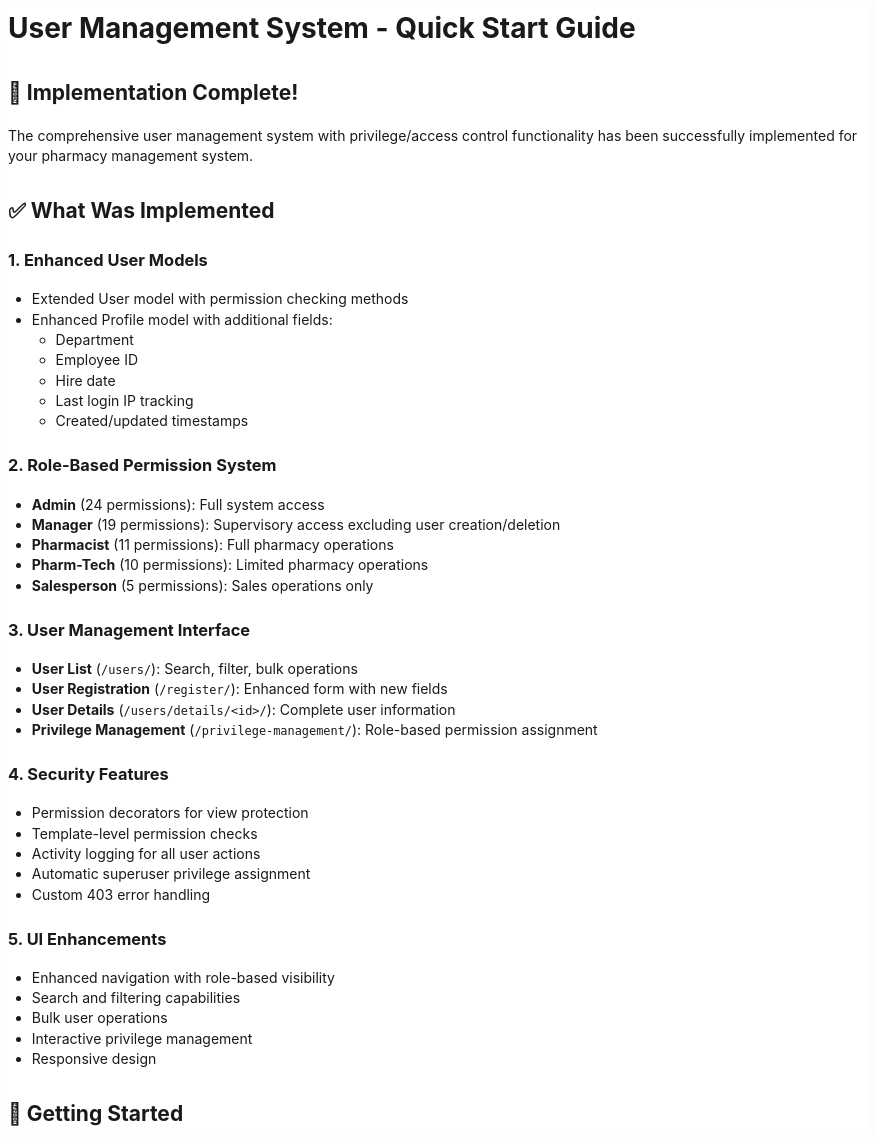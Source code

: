 # User Management System - Quick Start Guide

## 🎉 Implementation Complete!

The comprehensive user management system with privilege/access control functionality has been successfully implemented for your pharmacy management system.

## ✅ What Was Implemented

### 1. **Enhanced User Models**
- Extended User model with permission checking methods
- Enhanced Profile model with additional fields:
  - Department
  - Employee ID
  - Hire date
  - Last login IP tracking
  - Created/updated timestamps

### 2. **Role-Based Permission System**
- **Admin** (24 permissions): Full system access
- **Manager** (19 permissions): Supervisory access excluding user creation/deletion
- **Pharmacist** (11 permissions): Full pharmacy operations
- **Pharm-Tech** (10 permissions): Limited pharmacy operations
- **Salesperson** (5 permissions): Sales operations only

### 3. **User Management Interface**
- **User List** (`/users/`): Search, filter, bulk operations
- **User Registration** (`/register/`): Enhanced form with new fields
- **User Details** (`/users/details/<id>/`): Complete user information
- **Privilege Management** (`/privilege-management/`): Role-based permission assignment

### 4. **Security Features**
- Permission decorators for view protection
- Template-level permission checks
- Activity logging for all user actions
- Automatic superuser privilege assignment
- Custom 403 error handling

### 5. **UI Enhancements**
- Enhanced navigation with role-based visibility
- Search and filtering capabilities
- Bulk user operations
- Interactive privilege management
- Responsive design

## 🚀 Getting Started
